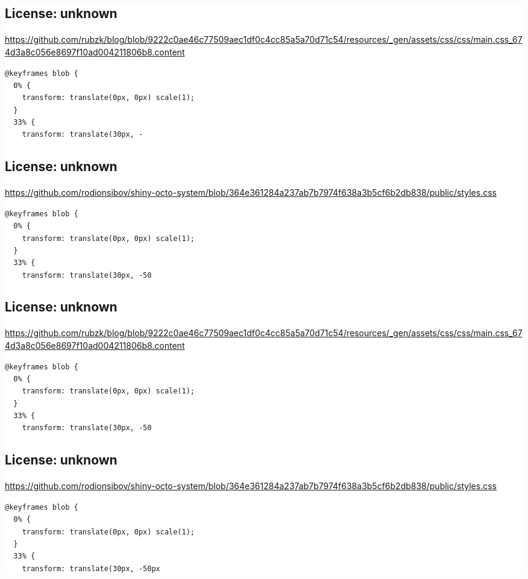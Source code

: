 
## License: unknown
https://github.com/rubzk/blog/blob/9222c0ae46c77509aec1df0c4cc85a5a70d71c54/resources/_gen/assets/css/css/main.css_674d3a8c056e8697f10ad004211806b8.content

```
@keyframes blob {
  0% {
    transform: translate(0px, 0px) scale(1);
  }
  33% {
    transform: translate(30px, -
```


## License: unknown
https://github.com/rodionsibov/shiny-octo-system/blob/364e361284a237ab7b7974f638a3b5cf6b2db838/public/styles.css

```
@keyframes blob {
  0% {
    transform: translate(0px, 0px) scale(1);
  }
  33% {
    transform: translate(30px, -50
```


## License: unknown
https://github.com/rubzk/blog/blob/9222c0ae46c77509aec1df0c4cc85a5a70d71c54/resources/_gen/assets/css/css/main.css_674d3a8c056e8697f10ad004211806b8.content

```
@keyframes blob {
  0% {
    transform: translate(0px, 0px) scale(1);
  }
  33% {
    transform: translate(30px, -50
```


## License: unknown
https://github.com/rodionsibov/shiny-octo-system/blob/364e361284a237ab7b7974f638a3b5cf6b2db838/public/styles.css

```
@keyframes blob {
  0% {
    transform: translate(0px, 0px) scale(1);
  }
  33% {
    transform: translate(30px, -50px
```
